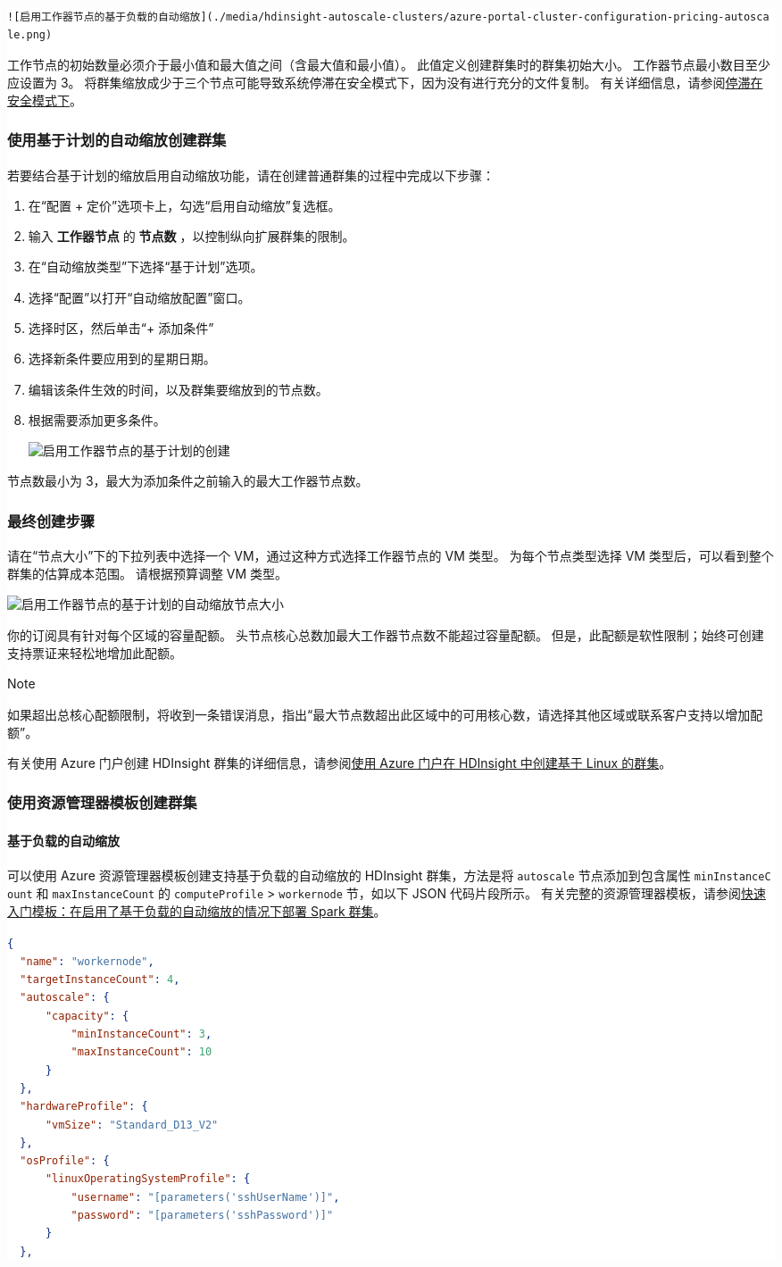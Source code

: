    ![启用工作器节点的基于负载的自动缩放](./media/hdinsight-autoscale-clusters/azure-portal-cluster-configuration-pricing-autoscale.png)

工作节点的初始数量必须介于最小值和最大值之间（含最大值和最小值）。 此值定义创建群集时的群集初始大小。 工作器节点最小数目至少应设置为 3。 将群集缩放成少于三个节点可能导致系统停滞在安全模式下，因为没有进行充分的文件复制。  有关详细信息，请参阅[停滞在安全模式下](./hdinsight-scaling-best-practices.md#getting-stuck-in-safe-mode)。

### <a name="create-a-cluster-with-schedule-based-autoscaling"></a>使用基于计划的自动缩放创建群集

若要结合基于计划的缩放启用自动缩放功能，请在创建普通群集的过程中完成以下步骤：

1. 在“配置 + 定价”选项卡上，勾选“启用自动缩放”复选框。 
1. 输入 **工作器节点** 的 **节点数** ，以控制纵向扩展群集的限制。
1. 在“自动缩放类型”下选择“基于计划”选项。 
1. 选择“配置”以打开“自动缩放配置”窗口。 
1. 选择时区，然后单击“+ 添加条件” 
1. 选择新条件要应用到的星期日期。
1. 编辑该条件生效的时间，以及群集要缩放到的节点数。
1. 根据需要添加更多条件。

    ![启用工作器节点的基于计划的创建](./media/hdinsight-autoscale-clusters/hdinsight-autoscale-clusters-schedule-creation.png)

节点数最小为 3，最大为添加条件之前输入的最大工作器节点数。

### <a name="final-creation-steps"></a>最终创建步骤

请在“节点大小”下的下拉列表中选择一个 VM，通过这种方式选择工作器节点的 VM 类型。 为每个节点类型选择 VM 类型后，可以看到整个群集的估算成本范围。 请根据预算调整 VM 类型。

![启用工作器节点的基于计划的自动缩放节点大小](./media/hdinsight-autoscale-clusters/azure-portal-cluster-configuration-pricing-vmsize.png)

你的订阅具有针对每个区域的容量配额。 头节点核心总数加最大工作器节点数不能超过容量配额。 但是，此配额是软性限制；始终可创建支持票证来轻松地增加此配额。

> [!Note]  
> 如果超出总核心配额限制，将收到一条错误消息，指出“最大节点数超出此区域中的可用核心数，请选择其他区域或联系客户支持以增加配额”。

有关使用 Azure 门户创建 HDInsight 群集的详细信息，请参阅[使用 Azure 门户在 HDInsight 中创建基于 Linux 的群集](hdinsight-hadoop-create-linux-clusters-portal.md)。  

### <a name="create-a-cluster-with-a-resource-manager-template"></a>使用资源管理器模板创建群集

#### <a name="load-based-autoscaling"></a>基于负载的自动缩放

可以使用 Azure 资源管理器模板创建支持基于负载的自动缩放的 HDInsight 群集，方法是将 `autoscale` 节点添加到包含属性 `minInstanceCount` 和 `maxInstanceCount` 的 `computeProfile` > `workernode` 节，如以下 JSON 代码片段所示。 有关完整的资源管理器模板，请参阅[快速入门模板：在启用了基于负载的自动缩放的情况下部署 Spark 群集](https://github.com/Azure/azure-quickstart-templates/tree/master/101-hdinsight-autoscale-loadbased)。

```json
{
  "name": "workernode",
  "targetInstanceCount": 4,
  "autoscale": {
      "capacity": {
          "minInstanceCount": 3,
          "maxInstanceCount": 10
      }
  },
  "hardwareProfile": {
      "vmSize": "Standard_D13_V2"
  },
  "osProfile": {
      "linuxOperatingSystemProfile": {
          "username": "[parameters('sshUserName')]",
          "password": "[parameters('sshPassword')]"
      }
  },
```